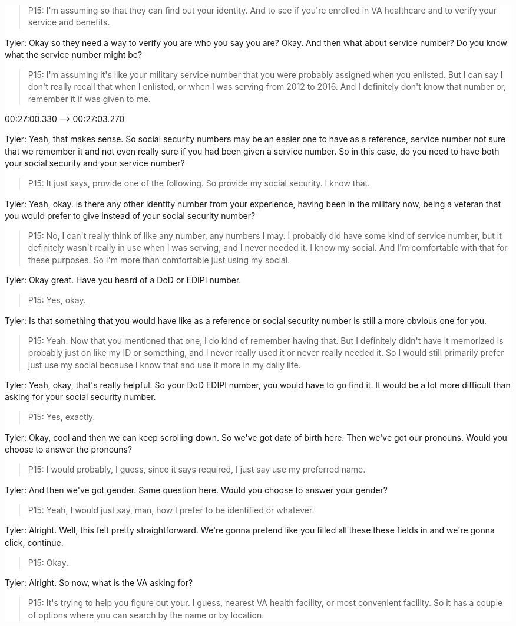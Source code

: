 > P15: I'm assuming so that they can find out your identity. And to see if you're enrolled in VA healthcare and to verify your service and benefits.

Tyler: Okay so they need a way to verify you are who you say you are? Okay. And then what about service number? Do you know what the service number might be?

> P15: I'm assuming it's like your military service number that you were probably assigned when you enlisted. But I can say I don't really recall that when I enlisted, or when I was serving from 2012 to 2016. And I definitely don't know that number or, remember it if was given to me.

00:27:00.330 --> 00:27:03.270

Tyler: Yeah, that makes sense. So social security numbers may be an easier one to have as a reference, service number not sure that we remember it and not even really sure if you had been given a service number. So in this case, do you need to have both your social security and your service number?

> P15: It just says, provide one of the following. So provide my social security. I know that.

Tyler: Yeah, okay. is there any other identity number from your experience, having been in the military now, being a veteran that you would prefer to give instead of your social security number?

> P15: No, I can't really think of like any number, any numbers I may. I probably did have some kind of service number, but it definitely wasn't really in use when I was serving, and I never needed it. I know my social. And I'm comfortable with that for these purposes. So I'm more than comfortable just using my social.

Tyler: Okay great. Have you heard of a DoD or EDIPI number.

> P15: Yes, okay.

Tyler: Is that something that you would have like as a reference or social security number is still a more obvious one for you.

> P15: Yeah. Now that you mentioned that one, I do kind of remember having that. But I definitely didn't have it memorized is probably just on like my ID or something, and I never really used it or never really needed it. So I would still primarily prefer just use my social because I know that and use it more in my daily life.

Tyler: Yeah, okay, that's really helpful. So your DoD EDIPI number, you would have to go find it. It would be a lot more difficult than asking for your social security number.

> P15: Yes, exactly.

Tyler: Okay, cool and then we can keep scrolling down. So we've got date of birth here. Then we've got our pronouns. Would you choose to answer the pronouns?

> P15: I would probably, I guess, since it says required, I just say use my preferred name.

Tyler: And then we've got gender. Same question here. Would you choose to answer your gender?

> P15: Yeah, I would just say, man, how I prefer to be identified or whatever.

Tyler: Alright. Well, this felt pretty straightforward. We're gonna pretend like you filled all these these fields in and we're gonna click, continue.

> P15: Okay.

Tyler: Alright. So now, what is the VA asking for?

> P15: It's trying to help you figure out your. I guess, nearest VA health facility, or most convenient facility. So it has a couple of options where you can search by the name or by location.
